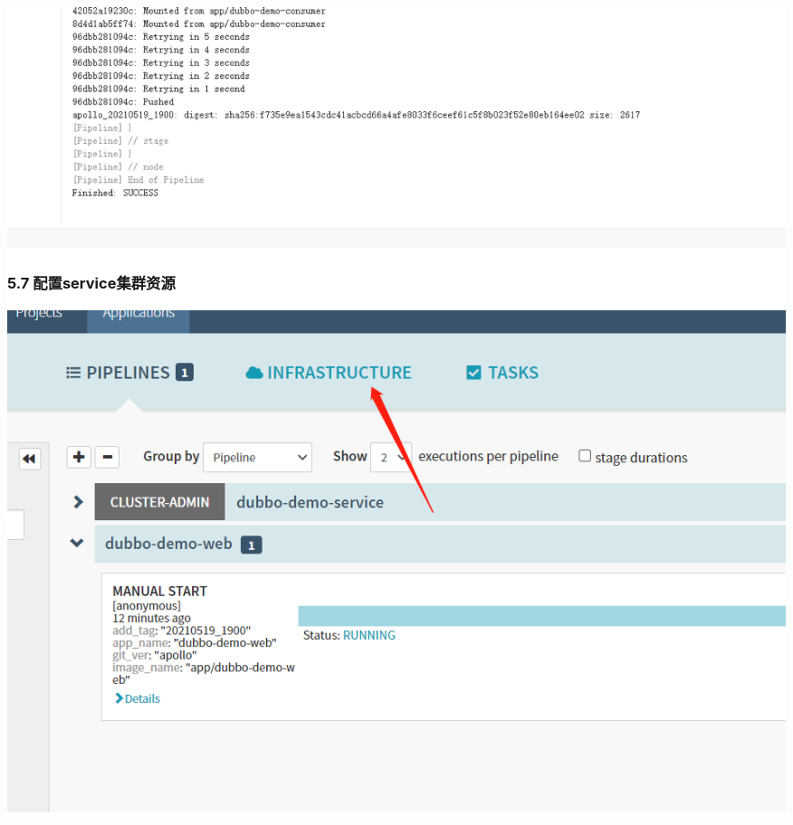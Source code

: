 ![](/images/posts/Linux-Kubernetes/spinnaker/使用spinnaker部署dubbo服务/46.png)

### 5.7 配置service集群资源

![](/images/posts/Linux-Kubernetes/spinnaker/使用spinnaker部署dubbo服务/47.png)
